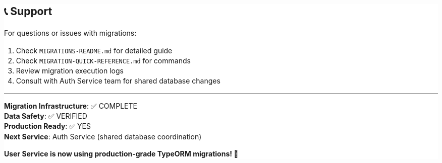 
## 📞 Support

For questions or issues with migrations:
1. Check `MIGRATIONS-README.md` for detailed guide
2. Check `MIGRATION-QUICK-REFERENCE.md` for commands
3. Review migration execution logs
4. Consult with Auth Service team for shared database changes

---

**Migration Infrastructure**: ✅ COMPLETE  
**Data Safety**: ✅ VERIFIED  
**Production Ready**: ✅ YES  
**Next Service**: Auth Service (shared database coordination)  

**User Service is now using production-grade TypeORM migrations! 🎉**
